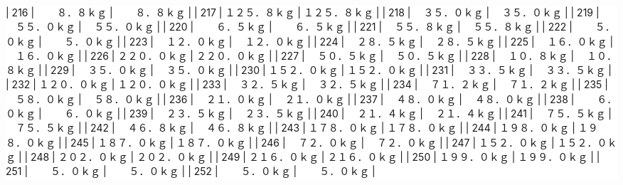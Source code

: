 | 216 | 　　８．８ｋｇ | 　　８．８ｋｇ |
| 217 | １２５．８ｋｇ | １２５．８ｋｇ |
| 218 | 　３５．０ｋｇ | 　３５．０ｋｇ |
| 219 | 　５５．０ｋｇ | 　５５．０ｋｇ |
| 220 | 　　６．５ｋｇ | 　　６．５ｋｇ |
| 221 | 　５５．８ｋｇ | 　５５．８ｋｇ |
| 222 | 　　５．０ｋｇ | 　　５．０ｋｇ |
| 223 | 　１２．０ｋｇ | 　１２．０ｋｇ |
| 224 | 　２８．５ｋｇ | 　２８．５ｋｇ |
| 225 | 　１６．０ｋｇ | 　１６．０ｋｇ |
| 226 | ２２０．０ｋｇ | ２２０．０ｋｇ |
| 227 | 　５０．５ｋｇ | 　５０．５ｋｇ |
| 228 | 　１０．８ｋｇ | 　１０．８ｋｇ |
| 229 | 　３５．０ｋｇ | 　３５．０ｋｇ |
| 230 | １５２．０ｋｇ | １５２．０ｋｇ |
| 231 | 　３３．５ｋｇ | 　３３．５ｋｇ |
| 232 | １２０．０ｋｇ | １２０．０ｋｇ |
| 233 | 　３２．５ｋｇ | 　３２．５ｋｇ |
| 234 | 　７１．２ｋｇ | 　７１．２ｋｇ |
| 235 | 　５８．０ｋｇ | 　５８．０ｋｇ |
| 236 | 　２１．０ｋｇ | 　２１．０ｋｇ |
| 237 | 　４８．０ｋｇ | 　４８．０ｋｇ |
| 238 | 　　６．０ｋｇ | 　　６．０ｋｇ |
| 239 | 　２３．５ｋｇ | 　２３．５ｋｇ |
| 240 | 　２１．４ｋｇ | 　２１．４ｋｇ |
| 241 | 　７５．５ｋｇ | 　７５．５ｋｇ |
| 242 | 　４６．８ｋｇ | 　４６．８ｋｇ |
| 243 | １７８．０ｋｇ | １７８．０ｋｇ |
| 244 | １９８．０ｋｇ | １９８．０ｋｇ |
| 245 | １８７．０ｋｇ | １８７．０ｋｇ |
| 246 | 　７２．０ｋｇ | 　７２．０ｋｇ |
| 247 | １５２．０ｋｇ | １５２．０ｋｇ |
| 248 | ２０２．０ｋｇ | ２０２．０ｋｇ |
| 249 | ２１６．０ｋｇ | ２１６．０ｋｇ |
| 250 | １９９．０ｋｇ | １９９．０ｋｇ |
| 251 | 　　５．０ｋｇ | 　　５．０ｋｇ |
| 252 | 　　５．０ｋｇ | 　　５．０ｋｇ |